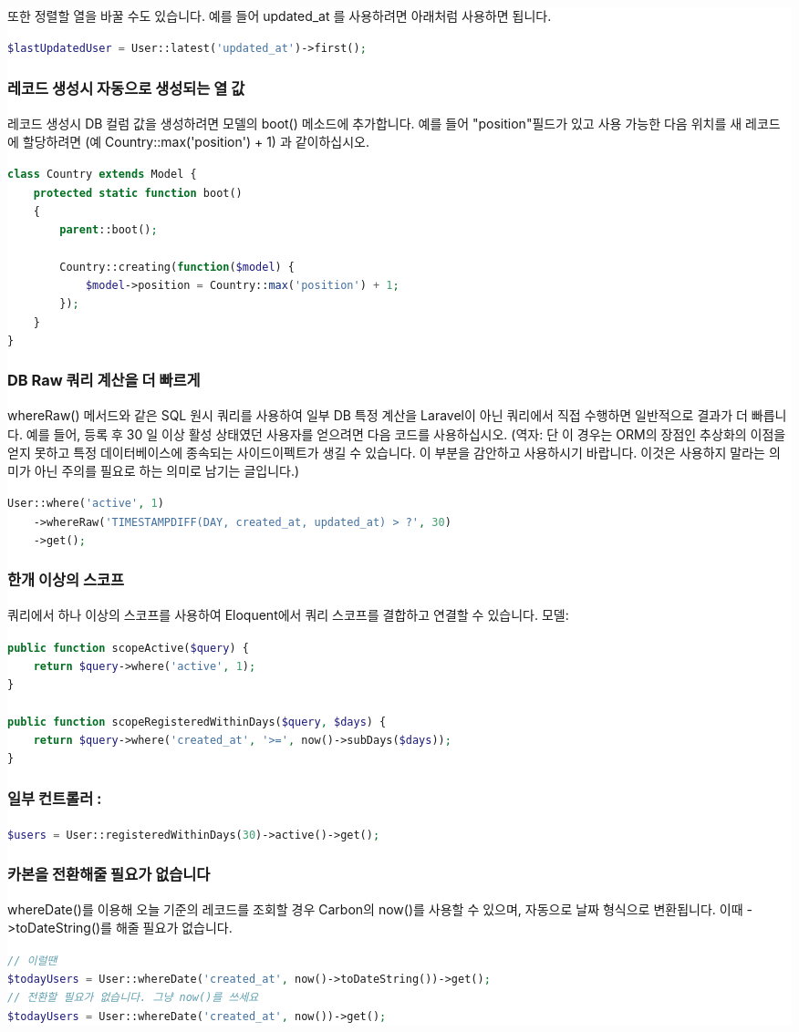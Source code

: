 또한 정렬할 열을 바꿀 수도 있습니다. 예를 들어 updated_at 를 사용하려면 아래처럼 사용하면 됩니다.
```php
$lastUpdatedUser = User::latest('updated_at')->first();
```

### 레코드 생성시 자동으로 생성되는 열 값
레코드 생성시 DB 컬럼 값을 생성하려면 모델의 boot() 메소드에 추가합니다. 예를 들어 "position"필드가 있고 사용 가능한 다음 위치를 새 레코드에 할당하려면 (예 Country::max('position') + 1) 과 같이하십시오.
```php
class Country extends Model {
    protected static function boot()
    {
        parent::boot();
​
        Country::creating(function($model) {
            $model->position = Country::max('position') + 1;
        });
    }
}
```

### DB Raw 쿼리 계산을 더 빠르게
whereRaw() 메서드와 같은 SQL 원시 쿼리를 사용하여 일부 DB 특정 계산을 Laravel이 아닌 쿼리에서 직접 수행하면 일반적으로 결과가 더 빠릅니다. 예를 들어, 등록 후 30 일 이상 활성 상태였던 사용자를 얻으려면 다음 코드를 사용하십시오. (역자: 단 이 경우는 ORM의 장점인 추상화의 이점을 얻지 못하고 특정 데이터베이스에 종속되는 사이드이펙트가 생길 수 있습니다. 이 부분을 감안하고 사용하시기 바랍니다. 이것은 사용하지 말라는 의미가 아닌 주의를 필요로 하는 의미로 남기는 글입니다.)
```php
User::where('active', 1)
    ->whereRaw('TIMESTAMPDIFF(DAY, created_at, updated_at) > ?', 30)
    ->get();
```

### 한개 이상의 스코프
쿼리에서 하나 이상의 스코프를 사용하여 Eloquent에서 쿼리 스코프를 결합하고 연결할 수 있습니다.
모델:
```php
public function scopeActive($query) {
    return $query->where('active', 1);
}

public function scopeRegisteredWithinDays($query, $days) {
    return $query->where('created_at', '>=', now()->subDays($days));
}
```

### 일부 컨트롤러 :
```php
$users = User::registeredWithinDays(30)->active()->get();
```

### 카본을 전환해줄 필요가 없습니다
whereDate()를 이용해 오늘 기준의 레코드를 조회할 경우 Carbon의 now()를 사용할 수 있으며, 자동으로 날짜 형식으로 변환됩니다. 이때 ->toDateString()를 해줄 필요가 없습니다.
```php
// 이럴땐
$todayUsers = User::whereDate('created_at', now()->toDateString())->get();
// 전환할 필요가 없습니다. 그냥 now()를 쓰세요
$todayUsers = User::whereDate('created_at', now())->get();
```
